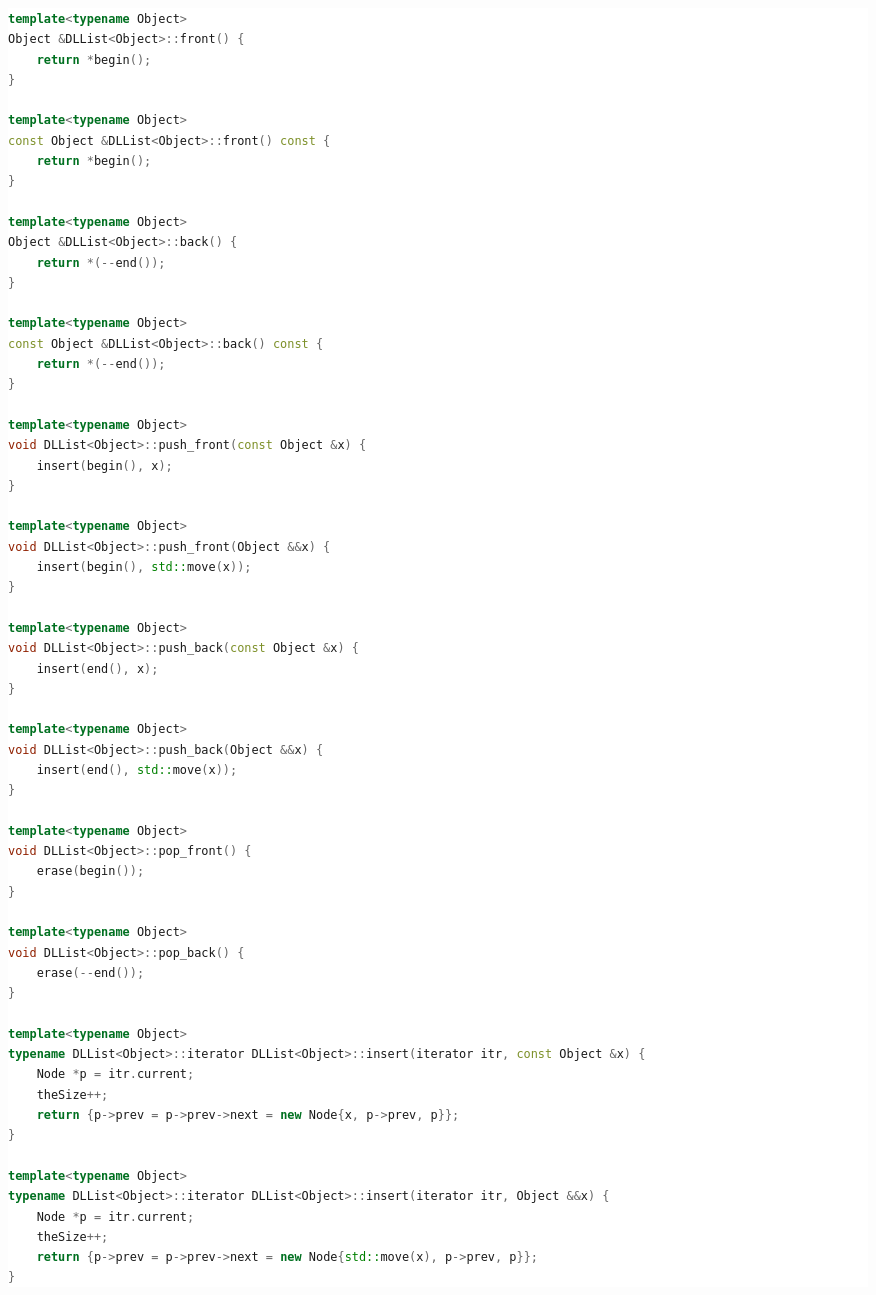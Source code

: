 ```c++
template<typename Object>
Object &DLList<Object>::front() {
    return *begin();
}

template<typename Object>
const Object &DLList<Object>::front() const {
    return *begin();
}

template<typename Object>
Object &DLList<Object>::back() {
    return *(--end());
}

template<typename Object>
const Object &DLList<Object>::back() const {
    return *(--end());
}

template<typename Object>
void DLList<Object>::push_front(const Object &x) {
    insert(begin(), x);
}

template<typename Object>
void DLList<Object>::push_front(Object &&x) {
    insert(begin(), std::move(x));
}

template<typename Object>
void DLList<Object>::push_back(const Object &x) {
    insert(end(), x);
}

template<typename Object>
void DLList<Object>::push_back(Object &&x) {
    insert(end(), std::move(x));
}

template<typename Object>
void DLList<Object>::pop_front() {
    erase(begin());
}

template<typename Object>
void DLList<Object>::pop_back() {
    erase(--end());
}

template<typename Object>
typename DLList<Object>::iterator DLList<Object>::insert(iterator itr, const Object &x) {
    Node *p = itr.current;
    theSize++;
    return {p->prev = p->prev->next = new Node{x, p->prev, p}};
}

template<typename Object>
typename DLList<Object>::iterator DLList<Object>::insert(iterator itr, Object &&x) {
    Node *p = itr.current;
    theSize++;
    return {p->prev = p->prev->next = new Node{std::move(x), p->prev, p}};
}
```